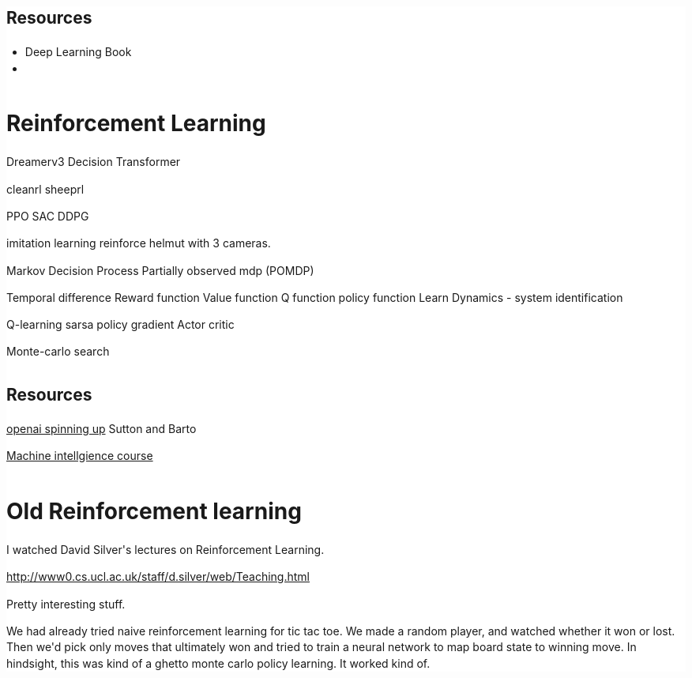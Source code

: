 ## Resources

- Deep Learning Book
-

# Reinforcement Learning

Dreamerv3
Decision Transformer

cleanrl
sheeprl

PPO SAC
DDPG

imitation learning
reinforce
helmut with 3 cameras.

Markov Decision Process
Partially observed mdp (POMDP)

Temporal difference
Reward function
Value function
Q function
policy function
Learn Dynamics - system identification

Q-learning
sarsa
policy gradient
Actor critic

Monte-carlo search

## Resources

[openai spinning up](https://spinningup.openai.com/en/latest/index.html)
Sutton and Barto

[Machine intellgience course](https://www.youtube.com/playlist?list=PLPQUqhKcaBdUYQRyS_g3GFN4L5B-_asUt)

# Old Reinforcement learning

I watched David Silver's lectures on Reinforcement Learning.

<http://www0.cs.ucl.ac.uk/staff/d.silver/web/Teaching.html>

Pretty interesting stuff.

We had already tried naive reinforcement learning for tic tac toe. We made a random player, and watched whether it won or lost. Then we'd pick only moves that ultimately won and tried to train a neural network to map board state to winning move. In hindsight, this was kind of a ghetto monte carlo policy learning. It worked kind of.

